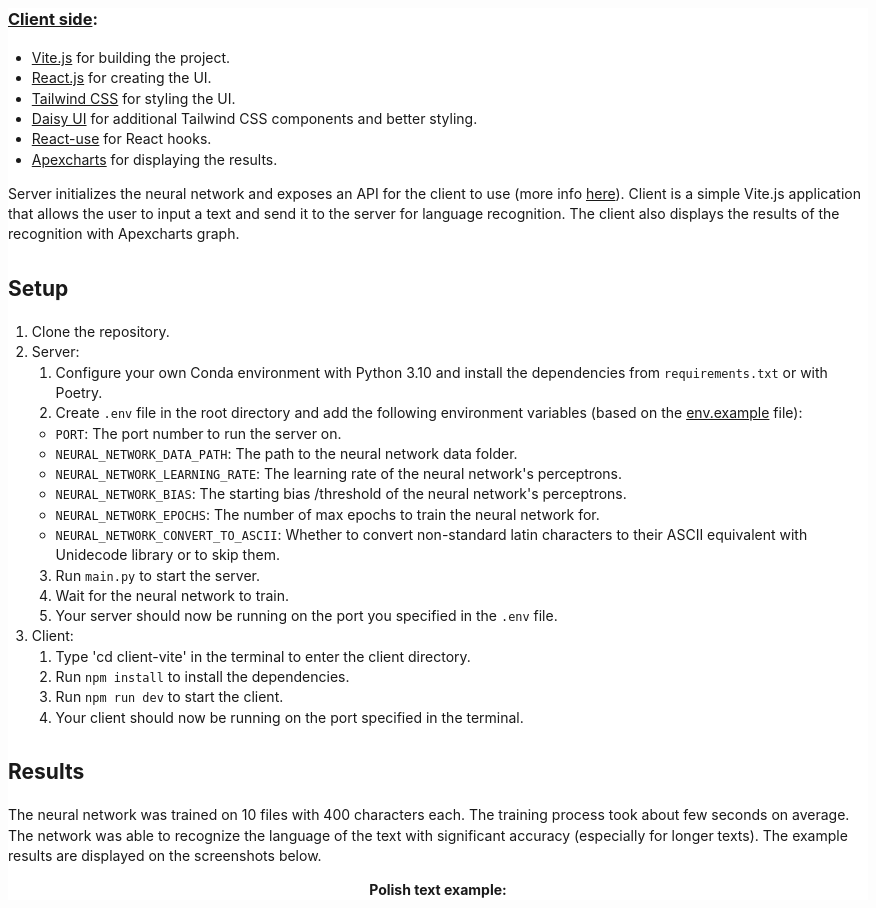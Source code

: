 ### [Client side](./client-vite/):

- [Vite.js](https://vitejs.dev/) for building the project.
- [React.js](https://reactjs.org/) for creating the UI.
- [Tailwind CSS](https://tailwindcss.com/) for styling the UI.
- [Daisy UI](https://daisyui.com/) for additional Tailwind CSS components and better styling.
- [React-use](https://github.com/streamich/react-use) for React hooks.
- [Apexcharts](https://apexcharts.com/) for displaying the results.

Server initializes the neural network and exposes an API for the client to use (more info [here](./Server/README.md)). Client is a simple Vite.js application that allows the user to input a text and send it to the server for language recognition. The client also displays the results of the recognition with Apexcharts graph.

## Setup

1. Clone the repository.
2. Server:
   1. Configure your own Conda environment with Python 3.10 and install the dependencies from `requirements.txt` or with Poetry.
   2. Create `.env` file in the root directory and add the following environment variables (based on the [env.example](./Server/.env.example) file):
   - `PORT`: The port number to run the server on.
   - `NEURAL_NETWORK_DATA_PATH`: The path to the neural network data folder.
   - `NEURAL_NETWORK_LEARNING_RATE`: The learning rate of the neural network's perceptrons.
   - `NEURAL_NETWORK_BIAS`: The starting bias /threshold of the neural network's perceptrons.
   - `NEURAL_NETWORK_EPOCHS`: The number of max epochs to train the neural network for.
   - `NEURAL_NETWORK_CONVERT_TO_ASCII`: Whether to convert non-standard latin characters to their ASCII equivalent with Unidecode library or to skip them.
   3. Run `main.py` to start the server.
   4. Wait for the neural network to train.
   5. Your server should now be running on the port you specified in the `.env` file.
3. Client:
   1. Type 'cd client-vite' in the terminal to enter the client directory.
   2. Run `npm install` to install the dependencies.
   3. Run `npm run dev` to start the client.
   4. Your client should now be running on the port specified in the terminal.

## Results

The neural network was trained on 10 files with 400 characters each. The training process took about few seconds on average. The network was able to recognize the language of the text with significant accuracy (especially for longer texts). The example results are displayed on the screenshots below.

<div align="center">

**Polish text example:**
